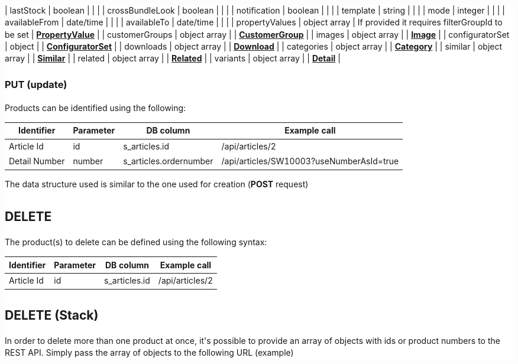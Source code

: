 | lastStock             | boolean               |                                                                               |                                                    |
| crossBundleLook       | boolean               |                                                                               |                                                    |
| notification          | boolean               |                                                                               |                                                    |
| template              | string                |                                                                               |                                                    |
| mode                  | integer               |                                                                               |                                                    |
| availableFrom         | date/time             |                                                                               |                                                    |
| availableTo           | date/time             |                                                                               |                                                    |
| propertyValues        | object array          | If provided it requires filterGroupId to be set                               | **[PropertyValue](../models/#property-value)**      |
| customerGroups        | object array          |                                                                               | **[CustomerGroup](../models/#customer-group)**      |
| images                | object array          |                                                                               | **[Image](../models/#image)**                       |
| configuratorSet       | object                |                                                                               | **[ConfiguratorSet](../models/#configurator-set)**  |
| downloads             | object array          |                                                                               | **[Download](../models/#download)**                 |
| categories            | object array          |                                                                               | **[Category](../models/#category)**                 |
| similar               | object array          |                                                                               | **[Similar](../models/#similar-(put,-post))**                   |
| related               | object array          |                                                                               | **[Related](../models/#related-(put,-post))**                   |
| variants              | object array          |                                                                               | **[Detail](../models/#article-detail)**             |

### PUT (update)

Products can be identified using the following:

| Identifier    | Parameter | DB column              | Example call                             |
|---------------|-----------|------------------------|------------------------------------------|
| Article Id    | id        | s_articles.id          | /api/articles/2                          |
| Detail Number | number    | s_articles.ordernumber | /api/articles/SW10003?useNumberAsId=true |

The data structure used is similar to the one used for creation (**POST** request)

## DELETE

The product(s) to delete can be defined using the following syntax:

| Identifier    | Parameter | DB column              | Example call                             |
|---------------|-----------|------------------------|------------------------------------------|
| Article Id    | id        | s_articles.id          | /api/articles/2                          |

## DELETE (Stack)

In order to delete more than one product at once, it's possible to provide an array of objects with ids or product numbers to the REST API.
Simply pass the array of objects to the following URL (example)

